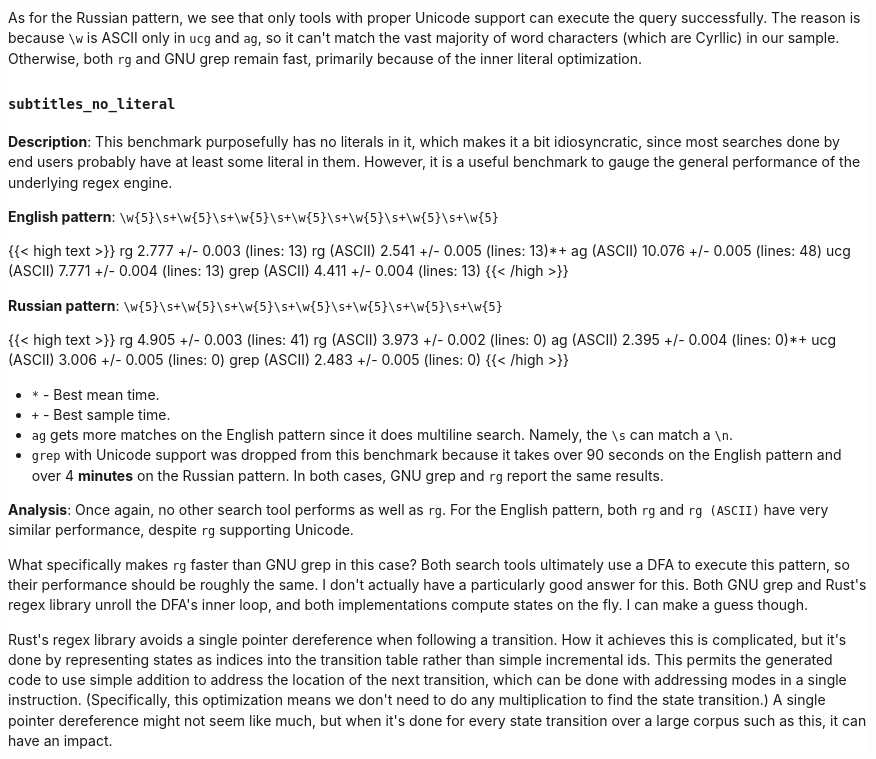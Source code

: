 As for the Russian pattern, we see that only tools with proper Unicode support
can execute the query successfully. The reason is because `\w` is ASCII only in
`ucg` and `ag`, so it can't match the vast majority of word characters (which
are Cyrllic) in our sample. Otherwise, both `rg` and GNU grep remain fast,
primarily because of the inner literal optimization.

### `subtitles_no_literal`

**Description**: This benchmark purposefully has no literals in it, which makes
it a bit idiosyncratic, since most searches done by end users probably have at
least some literal in them. However, it is a useful benchmark to gauge the
general performance of the underlying regex engine.

**English pattern**: `\w{5}\s+\w{5}\s+\w{5}\s+\w{5}\s+\w{5}\s+\w{5}\s+\w{5}`

{{< high text >}}
rg             2.777 +/- 0.003 (lines: 13)
rg (ASCII)     2.541 +/- 0.005 (lines: 13)*+
ag (ASCII)     10.076 +/- 0.005 (lines: 48)
ucg (ASCII)    7.771 +/- 0.004 (lines: 13)
grep (ASCII)   4.411 +/- 0.004 (lines: 13)
{{< /high >}}



**Russian pattern**: `\w{5}\s+\w{5}\s+\w{5}\s+\w{5}\s+\w{5}\s+\w{5}\s+\w{5}`

{{< high text >}}
rg             4.905 +/- 0.003 (lines: 41)
rg (ASCII)     3.973 +/- 0.002 (lines: 0)
ag (ASCII)     2.395 +/- 0.004 (lines: 0)*+
ucg (ASCII)    3.006 +/- 0.005 (lines: 0)
grep (ASCII)   2.483 +/- 0.005 (lines: 0)
{{< /high >}}



* `*` - Best mean time.
* `+` - Best sample time.
* `ag` gets more matches on the English pattern since it does multiline search.
  Namely, the `\s` can match a `\n`.
* `grep` with Unicode support was dropped from this benchmark because it takes
  over 90 seconds on the English pattern and over 4 **minutes** on the Russian
  pattern. In both cases, GNU grep and `rg` report the same results.

**Analysis**: Once again, no other search tool performs as well as `rg`. For
the English pattern, both `rg` and `rg (ASCII)` have very similar performance,
despite `rg` supporting Unicode.

What specifically makes `rg` faster than GNU grep in this case? Both search
tools ultimately use a DFA to execute this pattern, so their performance should
be roughly the same. I don't actually have a particularly good answer for this.
Both GNU grep and Rust's regex library unroll the DFA's inner loop, and both
implementations compute states on the fly. I can make a guess though.

Rust's regex library avoids a single pointer dereference when following a
transition. How it achieves this is complicated, but it's done by representing
states as indices into the transition table rather than simple incremental ids.
This permits the generated code to use simple addition to address the location
of the next transition, which can be done with addressing modes in a single
instruction. (Specifically, this optimization means we don't need to do any
multiplication to find the state transition.) A single pointer dereference
might not seem like much, but when it's done for every state transition over a
large corpus such as this, it can have an impact.
